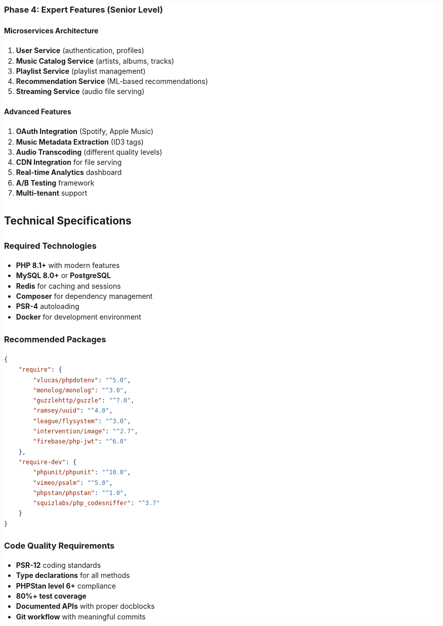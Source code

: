### Phase 4: Expert Features (Senior Level)

#### Microservices Architecture
1. **User Service** (authentication, profiles)
2. **Music Catalog Service** (artists, albums, tracks)
3. **Playlist Service** (playlist management)
4. **Recommendation Service** (ML-based recommendations)
5. **Streaming Service** (audio file serving)

#### Advanced Features
1. **OAuth Integration** (Spotify, Apple Music)
2. **Music Metadata Extraction** (ID3 tags)
3. **Audio Transcoding** (different quality levels)
4. **CDN Integration** for file serving
5. **Real-time Analytics** dashboard
6. **A/B Testing** framework
7. **Multi-tenant** support

## Technical Specifications

### Required Technologies
- **PHP 8.1+** with modern features
- **MySQL 8.0+** or **PostgreSQL**
- **Redis** for caching and sessions
- **Composer** for dependency management
- **PSR-4** autoloading
- **Docker** for development environment

### Recommended Packages
```json
{
    "require": {
        "vlucas/phpdotenv": "^5.0",
        "monolog/monolog": "^3.0",
        "guzzlehttp/guzzle": "^7.0",
        "ramsey/uuid": "^4.0",
        "league/flysystem": "^3.0",
        "intervention/image": "^2.7",
        "firebase/php-jwt": "^6.0"
    },
    "require-dev": {
        "phpunit/phpunit": "^10.0",
        "vimeo/psalm": "^5.0",
        "phpstan/phpstan": "^1.0",
        "squizlabs/php_codesniffer": "^3.7"
    }
}
```

### Code Quality Requirements
- **PSR-12** coding standards
- **Type declarations** for all methods
- **PHPStan level 6+** compliance
- **80%+ test coverage**
- **Documented APIs** with proper docblocks
- **Git workflow** with meaningful commits
